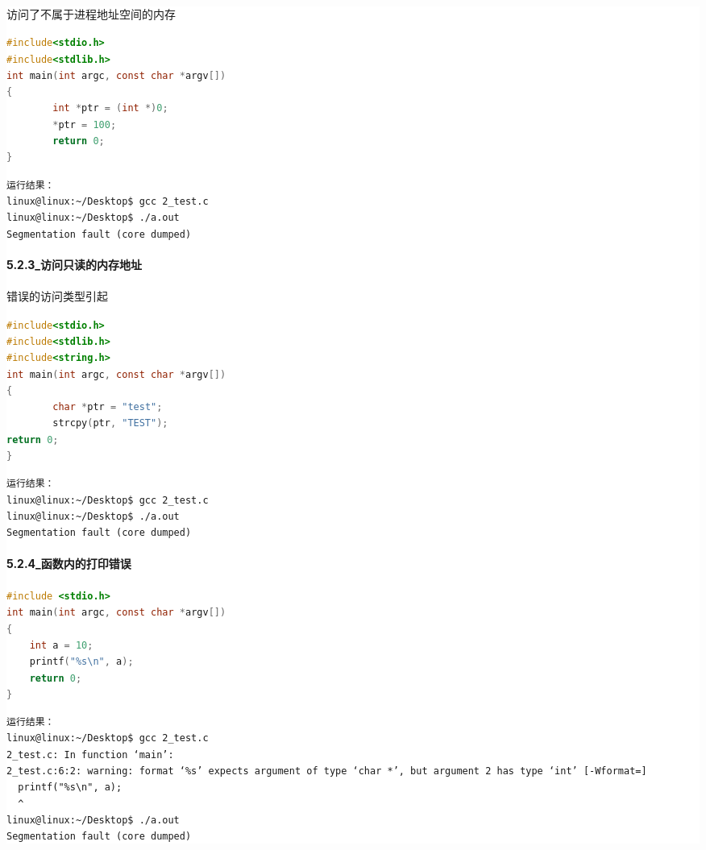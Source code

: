 访问了不属于进程地址空间的内存

```c
#include<stdio.h>
#include<stdlib.h>
int main(int argc, const char *argv[])
{
        int *ptr = (int *)0;
        *ptr = 100;
        return 0;
}
```

```
运行结果：
linux@linux:~/Desktop$ gcc 2_test.c 
linux@linux:~/Desktop$ ./a.out 
Segmentation fault (core dumped)
```

#### 5.2.3_访问只读的内存地址

错误的访问类型引起

```c
#include<stdio.h>
#include<stdlib.h>
#include<string.h>
int main(int argc, const char *argv[])
{
        char *ptr = "test";
        strcpy(ptr, "TEST");
return 0;
}
```

```
运行结果：
linux@linux:~/Desktop$ gcc 2_test.c 
linux@linux:~/Desktop$ ./a.out 
Segmentation fault (core dumped)
```

#### 5.2.4_函数内的打印错误

```c
#include <stdio.h>
int main(int argc, const char *argv[])
{
	int a = 10;
	printf("%s\n", a);
	return 0;
}
```

```
运行结果：
linux@linux:~/Desktop$ gcc 2_test.c 
2_test.c: In function ‘main’:
2_test.c:6:2: warning: format ‘%s’ expects argument of type ‘char *’, but argument 2 has type ‘int’ [-Wformat=]
  printf("%s\n", a);
  ^
linux@linux:~/Desktop$ ./a.out 
Segmentation fault (core dumped)
```
